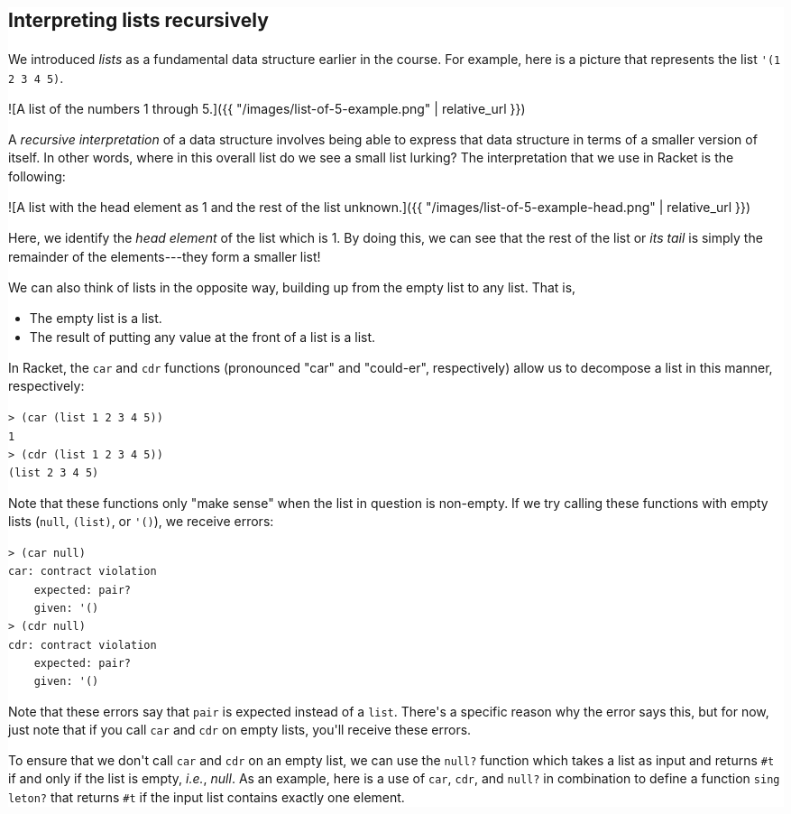 ## Interpreting lists recursively

We introduced *lists* as a fundamental data structure earlier in the course.
For example, here is a picture that represents the list `'(1 2 3 4 5)`.

![A list of the numbers 1 through 5.]({{ "/images/list-of-5-example.png" | relative_url }})

A *recursive interpretation* of a data structure involves being able to express that data structure in terms of a smaller version of itself.
In other words, where in this overall list do we see a small list lurking?
The interpretation that we use in Racket is the following:

![A list with the head element as 1 and the rest of the list unknown.]({{ "/images/list-of-5-example-head.png" | relative_url }})

Here, we identify the *head element* of the list which is 1.
By doing this, we can see that the rest of the list or *its tail* is simply the remainder of the elements---they form a smaller list!

We can also think of lists in the opposite way, building up from the empty list to any list.  That is,

* The empty list is a list.
* The result of putting any value at the front of a list is a list.

In Racket, the `car` and `cdr` functions (pronounced "car" and "could-er", respectively) allow us to decompose a list in this manner, respectively:

~~~racket
> (car (list 1 2 3 4 5))
1
> (cdr (list 1 2 3 4 5))
(list 2 3 4 5)
~~~

Note that these functions only "make sense" when the list in question is non-empty.
If we try calling these functions with empty lists (`null`, `(list)`, or `'()`), we receive errors:

~~~racket
> (car null)
car: contract violation
    expected: pair?
    given: '()
> (cdr null)
cdr: contract violation
    expected: pair?
    given: '()
~~~

Note that these errors say that `pair` is expected instead of a `list`.
There's a specific reason why the error says this, but for now, just note that if you call `car` and `cdr` on empty lists, you'll receive these errors.

To ensure that we don't call `car` and `cdr` on an empty list, we can use the `null?` function which takes a list as input and returns `#t` if and only if the list is empty, *i.e.*, *null*.
As an example, here is a use of `car`, `cdr`, and `null?` in combination to define a function `singleton?` that returns `#t` if the input list contains exactly one element.
